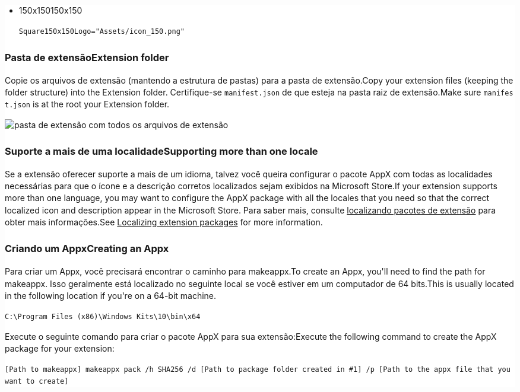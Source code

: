 - <span data-ttu-id="eb456-150">150x150</span><span class="sxs-lookup"><span data-stu-id="eb456-150">150x150</span></span>

  ```xml
  Square150x150Logo="Assets/icon_150.png"
  ```


### <span data-ttu-id="eb456-151">Pasta de extensão</span><span class="sxs-lookup"><span data-stu-id="eb456-151">Extension folder</span></span>
<span data-ttu-id="eb456-152">Copie os arquivos de extensão (mantendo a estrutura de pastas) para a pasta de extensão.</span><span class="sxs-lookup"><span data-stu-id="eb456-152">Copy your extension files (keeping the folder structure) into the Extension folder.</span></span> <span data-ttu-id="eb456-153">Certifique-se `manifest.json` de que esteja na pasta raiz de extensão.</span><span class="sxs-lookup"><span data-stu-id="eb456-153">Make sure `manifest.json` is at the root your Extension folder.</span></span>

![pasta de extensão com todos os arquivos de extensão](./../../media/extension-folder.png)


### <span data-ttu-id="eb456-155">Suporte a mais de uma localidade</span><span class="sxs-lookup"><span data-stu-id="eb456-155">Supporting more than one locale</span></span>
<span data-ttu-id="eb456-156">Se a extensão oferecer suporte a mais de um idioma, talvez você queira configurar o pacote AppX com todas as localidades necessárias para que o ícone e a descrição corretos localizados sejam exibidos na Microsoft Store.</span><span class="sxs-lookup"><span data-stu-id="eb456-156">If your extension supports more than one language, you may want to configure the AppX package with all the locales that you need so that the correct localized icon and description appear in the Microsoft Store.</span></span> <span data-ttu-id="eb456-157">Para saber mais, consulte [localizando pacotes de extensão](./localizing-extension-packages.md) para obter mais informações.</span><span class="sxs-lookup"><span data-stu-id="eb456-157">See [Localizing extension packages](./localizing-extension-packages.md) for more information.</span></span>

### <span data-ttu-id="eb456-158">Criando um Appx</span><span class="sxs-lookup"><span data-stu-id="eb456-158">Creating an Appx</span></span>

<span data-ttu-id="eb456-159">Para criar um Appx, você precisará encontrar o caminho para makeappx.</span><span class="sxs-lookup"><span data-stu-id="eb456-159">To create an Appx, you'll need to find the path for makeappx.</span></span> <span data-ttu-id="eb456-160">Isso geralmente está localizado no seguinte local se você estiver em um computador de 64 bits.</span><span class="sxs-lookup"><span data-stu-id="eb456-160">This is usually located in the following location if you're on a 64-bit machine.</span></span>

`C:\Program Files (x86)\Windows Kits\10\bin\x64`

<span data-ttu-id="eb456-161">Execute o seguinte comando para criar o pacote AppX para sua extensão:</span><span class="sxs-lookup"><span data-stu-id="eb456-161">Execute the following command to create the AppX package for your extension:</span></span>

`[Path to makeappx] makeappx pack /h SHA256 /d [Path to package folder created in #1] /p [Path to the appx file that you want to create]`
